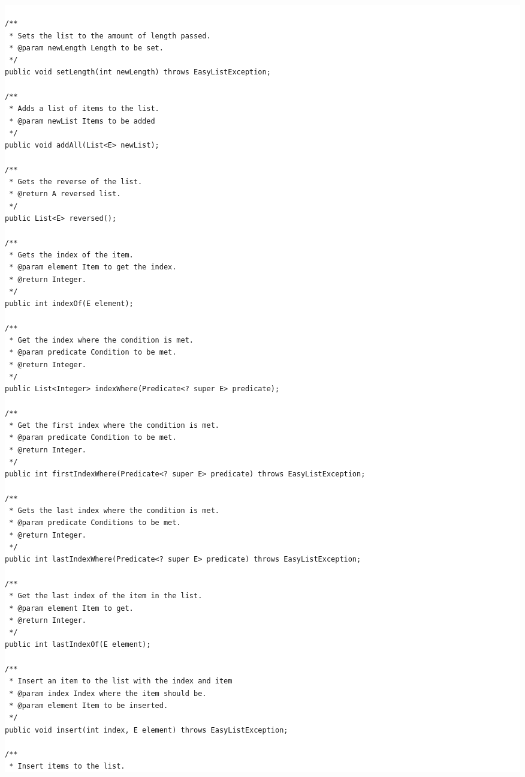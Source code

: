 ```

/**
 * Sets the list to the amount of length passed.
 * @param newLength Length to be set.
 */
public void setLength(int newLength) throws EasyListException;

/**
 * Adds a list of items to the list.
 * @param newList Items to be added
 */
public void addAll(List<E> newList);

/**
 * Gets the reverse of the list.
 * @return A reversed list.
 */
public List<E> reversed();

/**
 * Gets the index of the item.
 * @param element Item to get the index.
 * @return Integer.
 */
public int indexOf(E element);

/**
 * Get the index where the condition is met.
 * @param predicate Condition to be met.
 * @return Integer.
 */
public List<Integer> indexWhere(Predicate<? super E> predicate);

/**
 * Get the first index where the condition is met.
 * @param predicate Condition to be met.
 * @return Integer.
 */
public int firstIndexWhere(Predicate<? super E> predicate) throws EasyListException;

/**
 * Gets the last index where the condition is met.
 * @param predicate Conditions to be met.
 * @return Integer.
 */
public int lastIndexWhere(Predicate<? super E> predicate) throws EasyListException;

/**
 * Get the last index of the item in the list.
 * @param element Item to get.
 * @return Integer.
 */
public int lastIndexOf(E element);

/**
 * Insert an item to the list with the index and item
 * @param index Index where the item should be.
 * @param element Item to be inserted.
 */
public void insert(int index, E element) throws EasyListException;

/**
 * Insert items to the list.
```